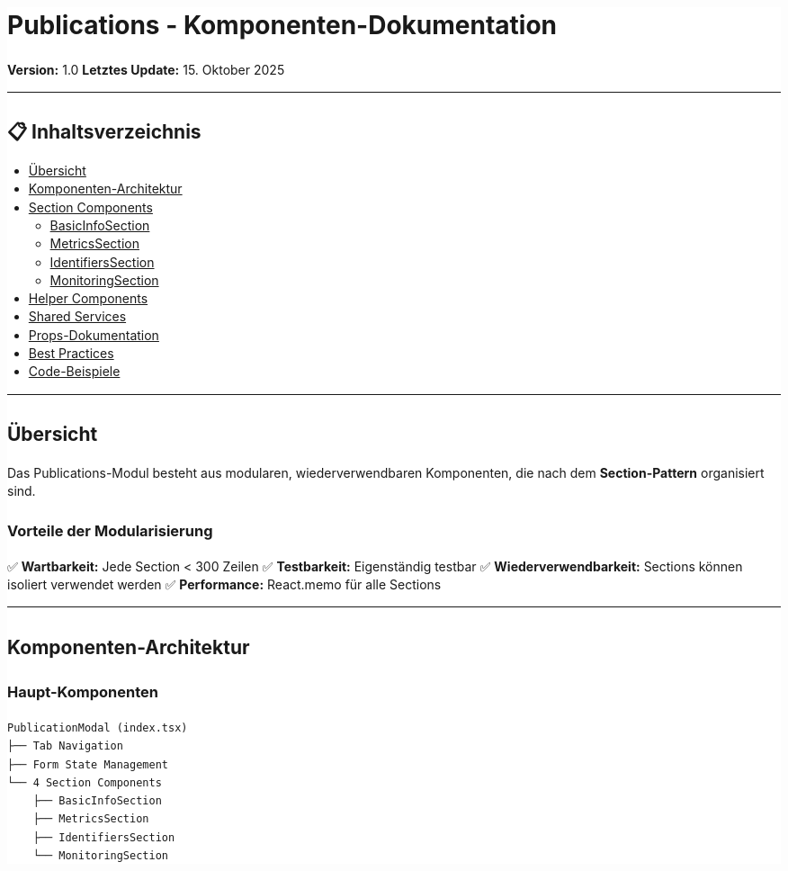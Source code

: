 # Publications - Komponenten-Dokumentation

**Version:** 1.0
**Letztes Update:** 15. Oktober 2025

---

## 📋 Inhaltsverzeichnis

- [Übersicht](#übersicht)
- [Komponenten-Architektur](#komponenten-architektur)
- [Section Components](#section-components)
  - [BasicInfoSection](#basicinfosection)
  - [MetricsSection](#metricssection)
  - [IdentifiersSection](#identifierssection)
  - [MonitoringSection](#monitoringsection)
- [Helper Components](#helper-components)
- [Shared Services](#shared-services)
- [Props-Dokumentation](#props-dokumentation)
- [Best Practices](#best-practices)
- [Code-Beispiele](#code-beispiele)

---

## Übersicht

Das Publications-Modul besteht aus modularen, wiederverwendbaren Komponenten, die nach dem **Section-Pattern** organisiert sind.

### Vorteile der Modularisierung

✅ **Wartbarkeit:** Jede Section < 300 Zeilen
✅ **Testbarkeit:** Eigenständig testbar
✅ **Wiederverwendbarkeit:** Sections können isoliert verwendet werden
✅ **Performance:** React.memo für alle Sections

---

## Komponenten-Architektur

### Haupt-Komponenten

```
PublicationModal (index.tsx)
├── Tab Navigation
├── Form State Management
└── 4 Section Components
    ├── BasicInfoSection
    ├── MetricsSection
    ├── IdentifiersSection
    └── MonitoringSection
```
